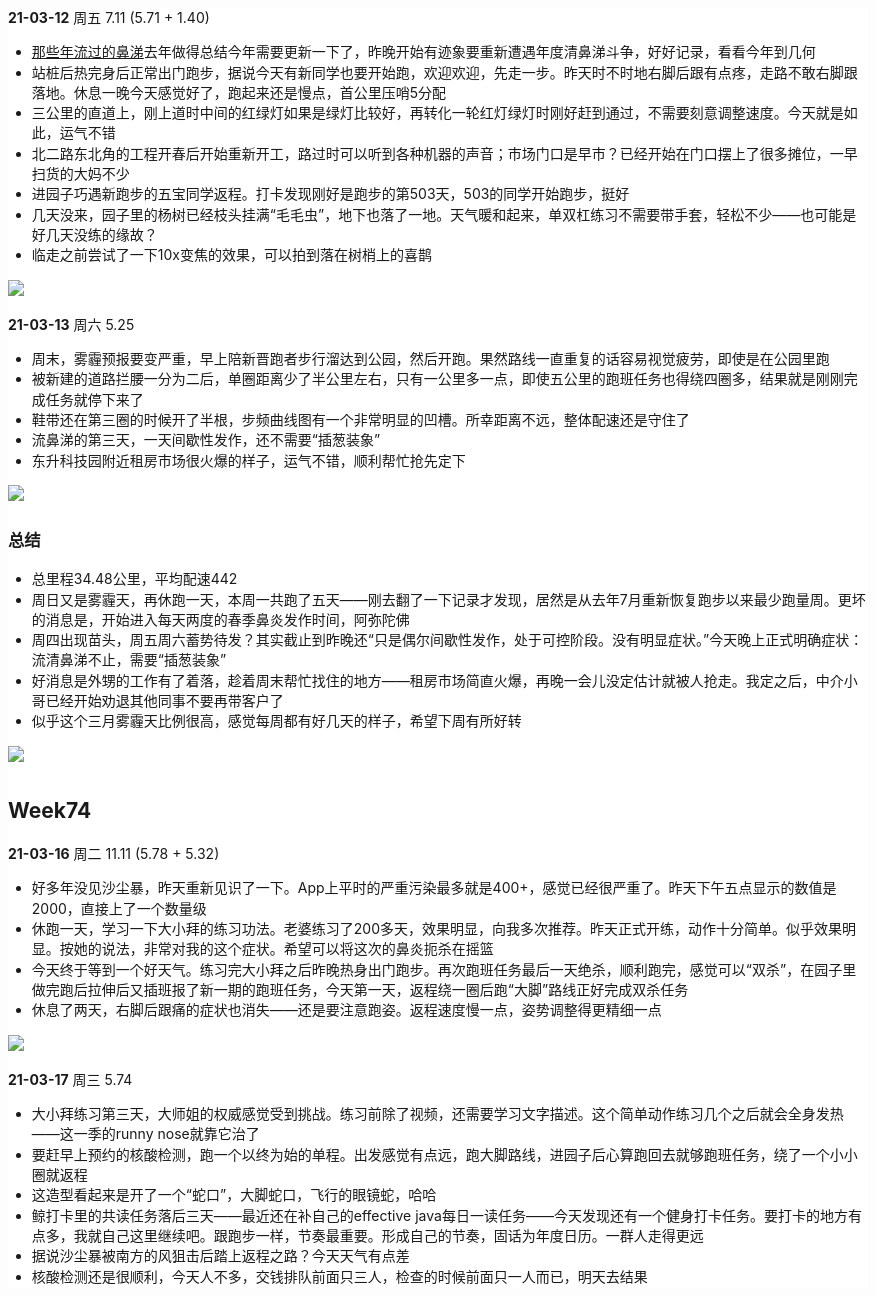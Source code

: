 
**21-03-12** 周五 7.11 (5.71 + 1.40)

- [那些年流过的鼻涕](http://gebitang.com/post/2020/0319-runny-nose/)去年做得总结今年需要更新一下了，昨晚开始有迹象要重新遭遇年度清鼻涕斗争，好好记录，看看今年到几何
- 站桩后热完身后正常出门跑步，据说今天有新同学也要开始跑，欢迎欢迎，先走一步。昨天时不时地右脚后跟有点疼，走路不敢右脚跟落地。休息一晚今天感觉好了，跑起来还是慢点，首公里压哨5分配
- 三公里的直道上，刚上道时中间的红绿灯如果是绿灯比较好，再转化一轮红灯绿灯时刚好赶到通过，不需要刻意调整速度。今天就是如此，运气不错
- 北二路东北角的工程开春后开始重新开工，路过时可以听到各种机器的声音；市场门口是早市？已经开始在门口摆上了很多摊位，一早扫货的大妈不少
- 进园子巧遇新跑步的五宝同学返程。打卡发现刚好是跑步的第503天，503的同学开始跑步，挺好
- 几天没来，园子里的杨树已经枝头挂满“毛毛虫”，地下也落了一地。天气暖和起来，单双杠练习不需要带手套，轻松不少——也可能是好几天没练的缘故？
- 临走之前尝试了一下10x变焦的效果，可以拍到落在树梢上的喜鹊

![](https://s3-img.meituan.net/v1/mss_3d027b52ec5a4d589e68050845611e68/ff/n0/0m/9w/n3_97155.jpg@596w_1l.jpg)


**21-03-13** 周六 5.25

- 周末，雾霾预报要变严重，早上陪新晋跑者步行溜达到公园，然后开跑。果然路线一直重复的话容易视觉疲劳，即使是在公园里跑
- 被新建的道路拦腰一分为二后，单圈距离少了半公里左右，只有一公里多一点，即使五公里的跑班任务也得绕四圈多，结果就是刚刚完成任务就停下来了
- 鞋带还在第三圈的时候开了半根，步频曲线图有一个非常明显的凹槽。所幸距离不远，整体配速还是守住了
- 流鼻涕的第三天，一天间歇性发作，还不需要“插葱装象”
- 东升科技园附近租房市场很火爆的样子，运气不错，顺利帮忙抢先定下

![](https://s3-img.meituan.net/v1/mss_3d027b52ec5a4d589e68050845611e68/ff/n0/0m/a3/dn_11373.jpg@596w_1l.jpg)

### 总结

- 总里程34.48公里，平均配速442
- 周日又是雾霾天，再休跑一天，本周一共跑了五天——刚去翻了一下记录才发现，居然是从去年7月重新恢复跑步以来最少跑量周。更坏的消息是，开始进入每天两度的春季鼻炎发作时间，阿弥陀佛
- 周四出现苗头，周五周六蓄势待发？其实截止到昨晚还“只是偶尔间歇性发作，处于可控阶段。没有明显症状。”今天晚上正式明确症状：流清鼻涕不止，需要“插葱装象”
- 好消息是外甥的工作有了着落，趁着周末帮忙找住的地方——租房市场简直火爆，再晚一会儿没定估计就被人抢走。我定之后，中介小哥已经开始劝退其他同事不要再带客户了
- 似乎这个三月雾霾天比例很高，感觉每周都有好几天的样子，希望下周有所好转

![](https://s3-img.meituan.net/v1/mss_3d027b52ec5a4d589e68050845611e68/ff/n0/0m/a3/dy_11384.jpg@596w_1l.jpg)


## Week74

**21-03-16** 周二 11.11 (5.78 + 5.32)

- 好多年没见沙尘暴，昨天重新见识了一下。App上平时的严重污染最多就是400+，感觉已经很严重了。昨天下午五点显示的数值是2000，直接上了一个数量级
- 休跑一天，学习一下大小拜的练习功法。老婆练习了200多天，效果明显，向我多次推荐。昨天正式开练，动作十分简单。似乎效果明显。按她的说法，非常对我的这个症状。希望可以将这次的鼻炎扼杀在摇篮
- 今天终于等到一个好天气。练习完大小拜之后昨晚热身出门跑步。再次跑班任务最后一天绝杀，顺利跑完，感觉可以“双杀”，在园子里做完跑后拉伸后又插班报了新一期的跑班任务，今天第一天，返程绕一圈后跑“大脚”路线正好完成双杀任务
- 休息了两天，右脚后跟痛的症状也消失——还是要注意跑姿。返程速度慢一点，姿势调整得更精细一点

![](https://s3-img.meituan.net/v1/mss_3d027b52ec5a4d589e68050845611e68/ff/n0/0m/a7/kb_7883.jpg@596w_1l.jpg)

**21-03-17** 周三 5.74

- 大小拜练习第三天，大师姐的权威感觉受到挑战。练习前除了视频，还需要学习文字描述。这个简单动作练习几个之后就会全身发热——这一季的runny nose就靠它治了
- 要赶早上预约的核酸检测，跑一个以终为始的单程。出发感觉有点远，跑大脚路线，进园子后心算跑回去就够跑班任务，绕了一个小小圈就返程
- 这造型看起来是开了一个“蛇口”，大脚蛇口，飞行的眼镜蛇，哈哈
- 鲸打卡里的共读任务落后三天——最近还在补自己的effective java每日一读任务——今天发现还有一个健身打卡任务。要打卡的地方有点多，我就自己这里继续吧。跟跑步一样，节奏最重要。形成自己的节奏，固话为年度日历。一群人走得更远
- 据说沙尘暴被南方的风狙击后踏上返程之路？今天天气有点差
- 核酸检测还是很顺利，今天人不多，交钱排队前面只三人，检查的时候前面只一人而已，明天去结果
